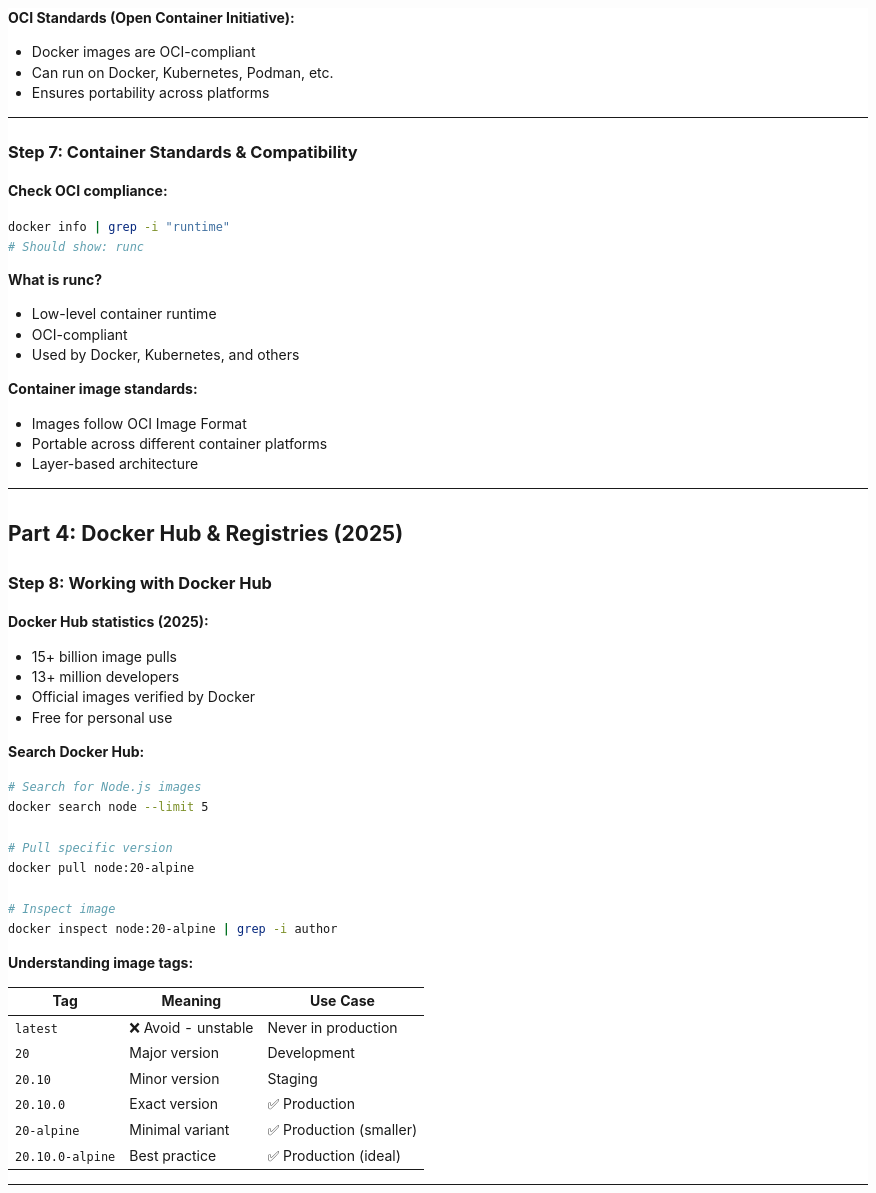 **OCI Standards (Open Container Initiative):**
- Docker images are OCI-compliant
- Can run on Docker, Kubernetes, Podman, etc.
- Ensures portability across platforms

---

### Step 7: Container Standards & Compatibility

**Check OCI compliance:**
```bash
docker info | grep -i "runtime"
# Should show: runc
```

**What is runc?**
- Low-level container runtime
- OCI-compliant
- Used by Docker, Kubernetes, and others

**Container image standards:**
- Images follow OCI Image Format
- Portable across different container platforms
- Layer-based architecture

---

## Part 4: Docker Hub & Registries (2025)

### Step 8: Working with Docker Hub

**Docker Hub statistics (2025):**
- 15+ billion image pulls
- 13+ million developers
- Official images verified by Docker
- Free for personal use

**Search Docker Hub:**
```bash
# Search for Node.js images
docker search node --limit 5

# Pull specific version
docker pull node:20-alpine

# Inspect image
docker inspect node:20-alpine | grep -i author
```

**Understanding image tags:**

| Tag | Meaning | Use Case |
|-----|---------|----------|
| `latest` | ❌ Avoid - unstable | Never in production |
| `20` | Major version | Development |
| `20.10` | Minor version | Staging |
| `20.10.0` | Exact version | ✅ Production |
| `20-alpine` | Minimal variant | ✅ Production (smaller) |
| `20.10.0-alpine` | Best practice | ✅ Production (ideal) |

---
